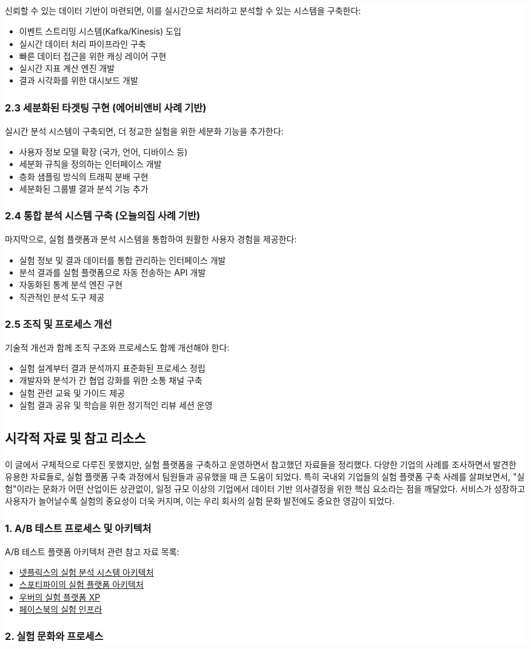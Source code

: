 신뢰할 수 있는 데이터 기반이 마련되면, 이를 실시간으로 처리하고 분석할 수 있는 시스템을 구축한다:

- 이벤트 스트리밍 시스템(Kafka/Kinesis) 도입
- 실시간 데이터 처리 파이프라인 구축
- 빠른 데이터 접근을 위한 캐싱 레이어 구현
- 실시간 지표 계산 엔진 개발
- 결과 시각화를 위한 대시보드 개발

### 2.3 세분화된 타겟팅 구현 (에어비앤비 사례 기반)

실시간 분석 시스템이 구축되면, 더 정교한 실험을 위한 세분화 기능을 추가한다:

- 사용자 정보 모델 확장 (국가, 언어, 디바이스 등)
- 세분화 규칙을 정의하는 인터페이스 개발
- 층화 샘플링 방식의 트래픽 분배 구현
- 세분화된 그룹별 결과 분석 기능 추가

### 2.4 통합 분석 시스템 구축 (오늘의집 사례 기반)

마지막으로, 실험 플랫폼과 분석 시스템을 통합하여 원활한 사용자 경험을 제공한다:

- 실험 정보 및 결과 데이터를 통합 관리하는 인터페이스 개발
- 분석 결과를 실험 플랫폼으로 자동 전송하는 API 개발
- 자동화된 통계 분석 엔진 구현
- 직관적인 분석 도구 제공

### 2.5 조직 및 프로세스 개선

기술적 개선과 함께 조직 구조와 프로세스도 함께 개선해야 한다:

- 실험 설계부터 결과 분석까지 표준화된 프로세스 정립
- 개발자와 분석가 간 협업 강화를 위한 소통 채널 구축
- 실험 관련 교육 및 가이드 제공
- 실험 결과 공유 및 학습을 위한 정기적인 리뷰 세션 운영

## 시각적 자료 및 참고 리소스

이 글에서 구체적으로 다루진 못했지만, 실험 플랫폼을 구축하고 운영하면서 참고했던 자료들을 정리했다. 다양한 기업의 사례를 조사하면서 발견한 유용한 자료들로, 실험 플랫폼 구축 과정에서 팀원들과 공유했을 때 큰 도움이 되었다. 특히 국내외 기업들의 실험 플랫폼 구축 사례를 살펴보면서, "실험"이라는 문화가 어떤 산업이든 상관없이, 일정 규모 이상의 기업에서 데이터 기반 의사결정을 위한 핵심 요소라는 점을 깨달았다. 서비스가 성장하고 사용자가 늘어날수록 실험의 중요성이 더욱 커지며, 이는 우리 회사의 실험 문화 발전에도 중요한 영감이 되었다.

### 1. A/B 테스트 프로세스 및 아키텍처

A/B 테스트 플랫폼 아키텍처 관련 참고 자료 목록:
- [넷플릭스의 실험 분석 시스템 아키텍처](https://netflixtechblog.com/reimagining-experimentation-analysis-at-netflix-71356393af21)
- [스포티파이의 실험 플랫폼 아키텍처](https://engineering.atspotify.com/2020/10/spotifys-new-experimentation-platform-part-1/)
- [우버의 실험 플랫폼 XP](https://eng.uber.com/xp/)
- [페이스북의 실험 인프라](https://engineering.fb.com/2018/05/31/developer-tools/rapid-experimentation-through-standardization/)

### 2. 실험 문화와 프로세스
